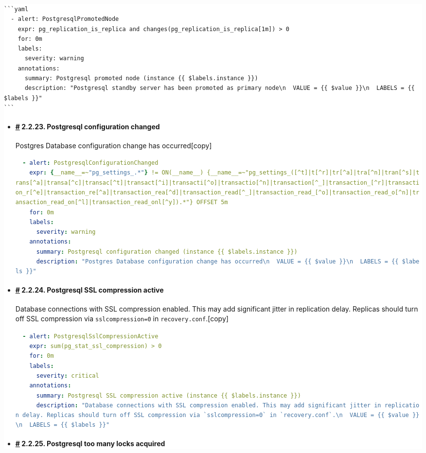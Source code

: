     ```yaml
      - alert: PostgresqlPromotedNode
        expr: pg_replication_is_replica and changes(pg_replication_is_replica[1m]) > 0
        for: 0m
        labels:
          severity: warning
        annotations:
          summary: Postgresql promoted node (instance {{ $labels.instance }})
          description: "Postgresql standby server has been promoted as primary node\n  VALUE = {{ $value }}\n  LABELS = {{ $labels }}"
    ```

  - #### [#](https://awesome-prometheus-alerts.grep.to/rules#rule-postgresql-1-23) 2.2.23. Postgresql configuration changed

    Postgres Database configuration change has occurred[copy]

    ```yaml
      - alert: PostgresqlConfigurationChanged
        expr: {__name__=~"pg_settings_.*"} != ON(__name__) {__name__=~"pg_settings_([^t]|t[^r]|tr[^a]|tra[^n]|tran[^s]|trans[^a]|transa[^c]|transac[^t]|transact[^i]|transacti[^o]|transactio[^n]|transaction[^_]|transaction_[^r]|transaction_r[^e]|transaction_re[^a]|transaction_rea[^d]|transaction_read[^_]|transaction_read_[^o]|transaction_read_o[^n]|transaction_read_on[^l]|transaction_read_onl[^y]).*"} OFFSET 5m
        for: 0m
        labels:
          severity: warning
        annotations:
          summary: Postgresql configuration changed (instance {{ $labels.instance }})
          description: "Postgres Database configuration change has occurred\n  VALUE = {{ $value }}\n  LABELS = {{ $labels }}"
    ```

  - #### [#](https://awesome-prometheus-alerts.grep.to/rules#rule-postgresql-1-24) 2.2.24. Postgresql SSL compression active

    Database connections with SSL compression enabled. This may add significant jitter in replication delay. Replicas should turn off SSL compression via `sslcompression=0` in `recovery.conf`.[copy]

    ```yaml
      - alert: PostgresqlSslCompressionActive
        expr: sum(pg_stat_ssl_compression) > 0
        for: 0m
        labels:
          severity: critical
        annotations:
          summary: Postgresql SSL compression active (instance {{ $labels.instance }})
          description: "Database connections with SSL compression enabled. This may add significant jitter in replication delay. Replicas should turn off SSL compression via `sslcompression=0` in `recovery.conf`.\n  VALUE = {{ $value }}\n  LABELS = {{ $labels }}"
    ```

  - #### [#](https://awesome-prometheus-alerts.grep.to/rules#rule-postgresql-1-25) 2.2.25. Postgresql too many locks acquired

